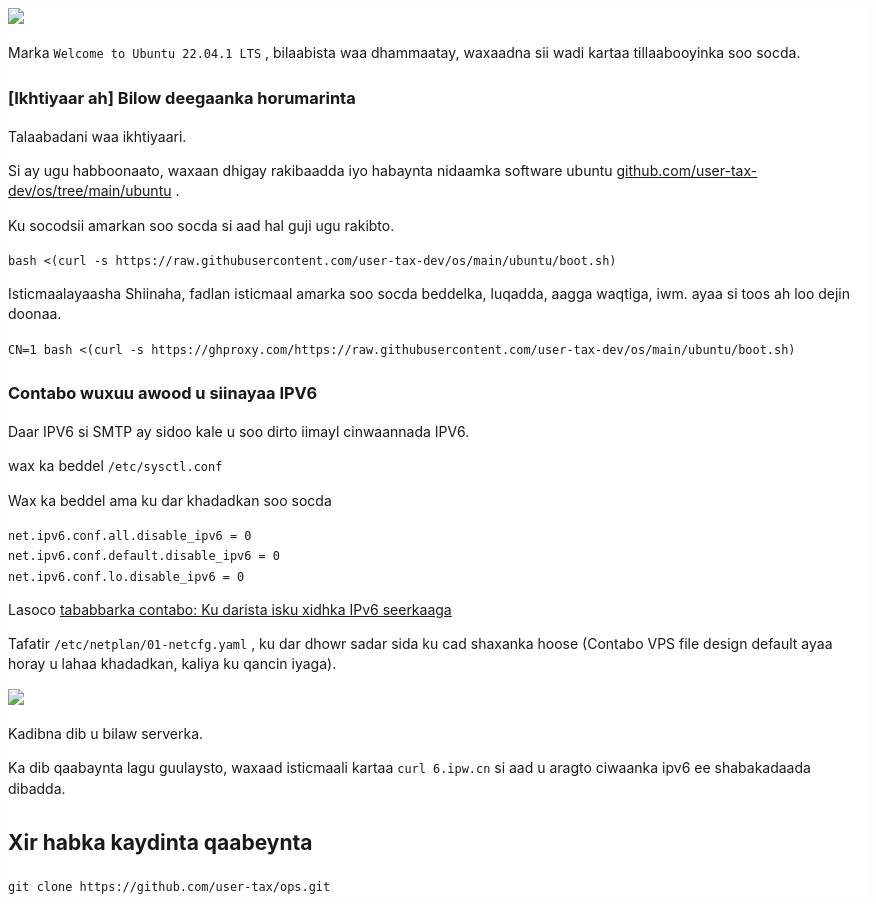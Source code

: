 ![](https://pub-b8db533c86124200a9d799bf3ba88099.r2.dev/2023/03/-qKACz9.webp)

Marka `Welcome to Ubuntu 22.04.1 LTS` , bilaabista waa dhammaatay, waxaadna sii wadi kartaa tillaabooyinka soo socda.

### [Ikhtiyaar ah] Bilow deegaanka horumarinta

Talaabadani waa ikhtiyaari.

Si ay ugu habboonaato, waxaan dhigay rakibaadda iyo habaynta nidaamka software ubuntu [github.com/user-tax-dev/os/tree/main/ubuntu](https://github.com/user-tax-dev/os/tree/main/ubuntu) .

Ku socodsii amarkan soo socda si aad hal guji ugu rakibto.

```
bash <(curl -s https://raw.githubusercontent.com/user-tax-dev/os/main/ubuntu/boot.sh)
```

Isticmaalayaasha Shiinaha, fadlan isticmaal amarka soo socda beddelka, luqadda, aagga waqtiga, iwm. ayaa si toos ah loo dejin doonaa.

```
CN=1 bash <(curl -s https://ghproxy.com/https://raw.githubusercontent.com/user-tax-dev/os/main/ubuntu/boot.sh)
```

### Contabo wuxuu awood u siinayaa IPV6

Daar IPV6 si SMTP ay sidoo kale u soo dirto iimayl cinwaannada IPV6.

wax ka beddel `/etc/sysctl.conf`

Wax ka beddel ama ku dar khadadkan soo socda

```
net.ipv6.conf.all.disable_ipv6 = 0
net.ipv6.conf.default.disable_ipv6 = 0
net.ipv6.conf.lo.disable_ipv6 = 0
```

Lasoco [tababbarka contabo: Ku darista isku xidhka IPv6 seerkaaga](https://contabo.com/blog/adding-ipv6-connectivity-to-your-server/)

Tafatir `/etc/netplan/01-netcfg.yaml` , ku dar dhowr sadar sida ku cad shaxanka hoose (Contabo VPS file design default ayaa horay u lahaa khadadkan, kaliya ku qancin iyaga).

![](https://pub-b8db533c86124200a9d799bf3ba88099.r2.dev/2023/03/5MEi41I.webp)

Kadibna dib u bilaw serverka.

Ka dib qaabaynta lagu guulaysto, waxaad isticmaali kartaa `curl 6.ipw.cn` si aad u aragto ciwaanka ipv6 ee shabakadaada dibadda.

## Xir habka kaydinta qaabeynta

```
git clone https://github.com/user-tax/ops.git
```
